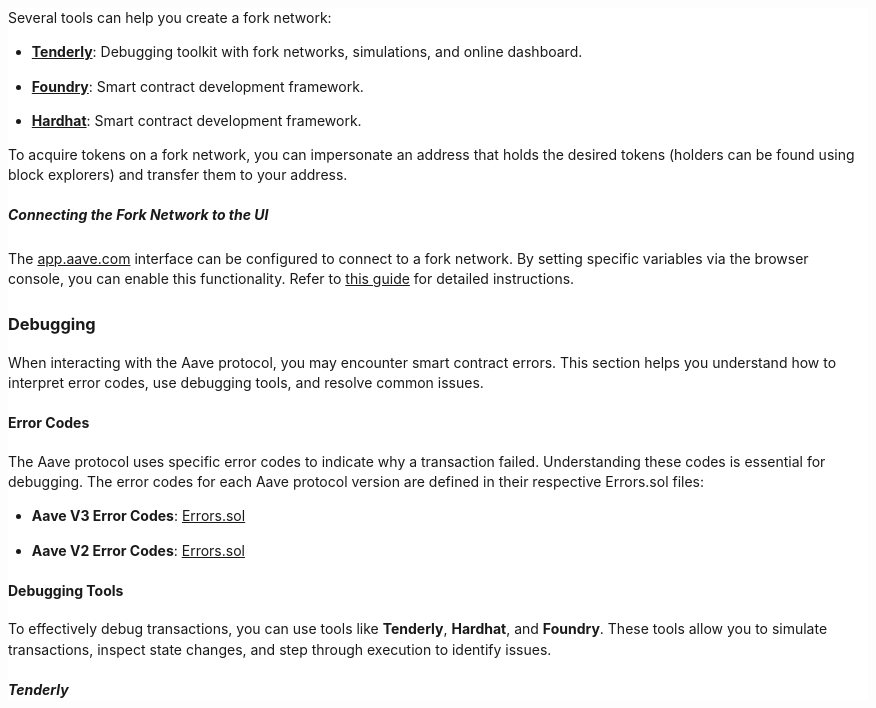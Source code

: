[](#testing-fork-networks-creating-a-fork-network)

Several tools can help you create a fork network:

*   **[Tenderly](https://docs.tenderly.co/simulations-and-forks/forks)**: Debugging toolkit with fork networks, simulations, and online dashboard.
    
*   **[Foundry](https://book.getfoundry.sh/forge/fork-testing)**: Smart contract development framework.
    
*   **[Hardhat](https://hardhat.org/hardhat-network/docs/guides/forking-other-networks)**: Smart contract development framework.
    

To acquire tokens on a fork network, you can impersonate an address that holds the desired tokens (holders can be found using block explorers) and transfer them to your address.

##### Connecting the Fork Network to the UI

[](#testing-fork-networks-connecting-the-fork-network-to-the-ui)

The [app.aave.com](https://app.aave.com) interface can be configured to connect to a fork network. By setting specific variables via the browser console, you can enable this functionality. Refer to [this guide](https://github.com/aave/interface/blob/main/CONTRIBUTING.md#running-against-a-chain-fork) for detailed instructions.

### Debugging

[](#debugging)

When interacting with the Aave protocol, you may encounter smart contract errors. This section helps you understand how to interpret error codes, use debugging tools, and resolve common issues.

#### Error Codes

[](#debugging-error-codes)

The Aave protocol uses specific error codes to indicate why a transaction failed. Understanding these codes is essential for debugging. The error codes for each Aave protocol version are defined in their respective Errors.sol files:

*   **Aave V3 Error Codes**: [Errors.sol](https://github.com/aave-dao/aave-v3-origin/blob/main/src/contracts/protocol/libraries/helpers/Errors.sol)
    
*   **Aave V2 Error Codes**: [Errors.sol](https://github.com/aave/protocol-v2/blob/master/contracts/protocol/libraries/helpers/Errors.sol)
    

#### Debugging Tools

[](#debugging-debugging-tools)

To effectively debug transactions, you can use tools like **Tenderly**, **Hardhat**, and **Foundry**. These tools allow you to simulate transactions, inspect state changes, and step through execution to identify issues.

##### Tenderly

[](#debugging-debugging-tools-tenderly)
